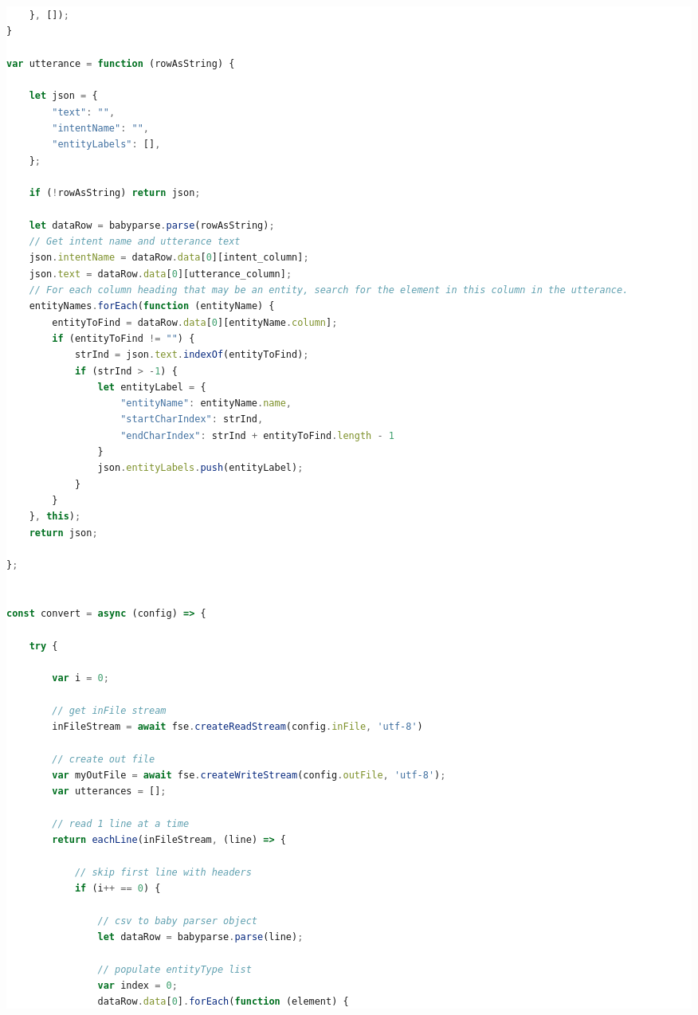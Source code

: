 ```javascript
    }, []);
}

var utterance = function (rowAsString) {

    let json = {
        "text": "",
        "intentName": "",
        "entityLabels": [],
    };

    if (!rowAsString) return json;

    let dataRow = babyparse.parse(rowAsString);
    // Get intent name and utterance text 
    json.intentName = dataRow.data[0][intent_column];
    json.text = dataRow.data[0][utterance_column];
    // For each column heading that may be an entity, search for the element in this column in the utterance.
    entityNames.forEach(function (entityName) {
        entityToFind = dataRow.data[0][entityName.column];
        if (entityToFind != "") {
            strInd = json.text.indexOf(entityToFind);
            if (strInd > -1) {
                let entityLabel = {
                    "entityName": entityName.name,
                    "startCharIndex": strInd,
                    "endCharIndex": strInd + entityToFind.length - 1
                }
                json.entityLabels.push(entityLabel);
            }
        }
    }, this);
    return json;

};


const convert = async (config) => {

    try {

        var i = 0;

        // get inFile stream
        inFileStream = await fse.createReadStream(config.inFile, 'utf-8')

        // create out file
        var myOutFile = await fse.createWriteStream(config.outFile, 'utf-8');
        var utterances = [];

        // read 1 line at a time
        return eachLine(inFileStream, (line) => {

            // skip first line with headers
            if (i++ == 0) {

                // csv to baby parser object
                let dataRow = babyparse.parse(line);

                // populate entityType list
                var index = 0;
                dataRow.data[0].forEach(function (element) {
```